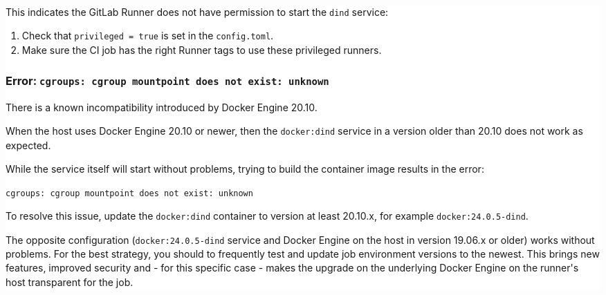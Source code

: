 This indicates the GitLab Runner does not have permission to start the
`dind` service:

1. Check that `privileged = true` is set in the `config.toml`.
1. Make sure the CI job has the right Runner tags to use these
   privileged runners.

### Error: `cgroups: cgroup mountpoint does not exist: unknown`

There is a known incompatibility introduced by Docker Engine 20.10.

When the host uses Docker Engine 20.10 or newer, then the `docker:dind` service in a version older than 20.10 does
not work as expected.

While the service itself will start without problems, trying to build the container image results in the error:

```plaintext
cgroups: cgroup mountpoint does not exist: unknown
```

To resolve this issue, update the `docker:dind` container to version at least 20.10.x,
for example `docker:24.0.5-dind`.

The opposite configuration (`docker:24.0.5-dind` service and Docker Engine on the host in version
19.06.x or older) works without problems. For the best strategy, you should to frequently test and update
job environment versions to the newest. This brings new features, improved security and - for this specific
case - makes the upgrade on the underlying Docker Engine on the runner's host transparent for the job.

